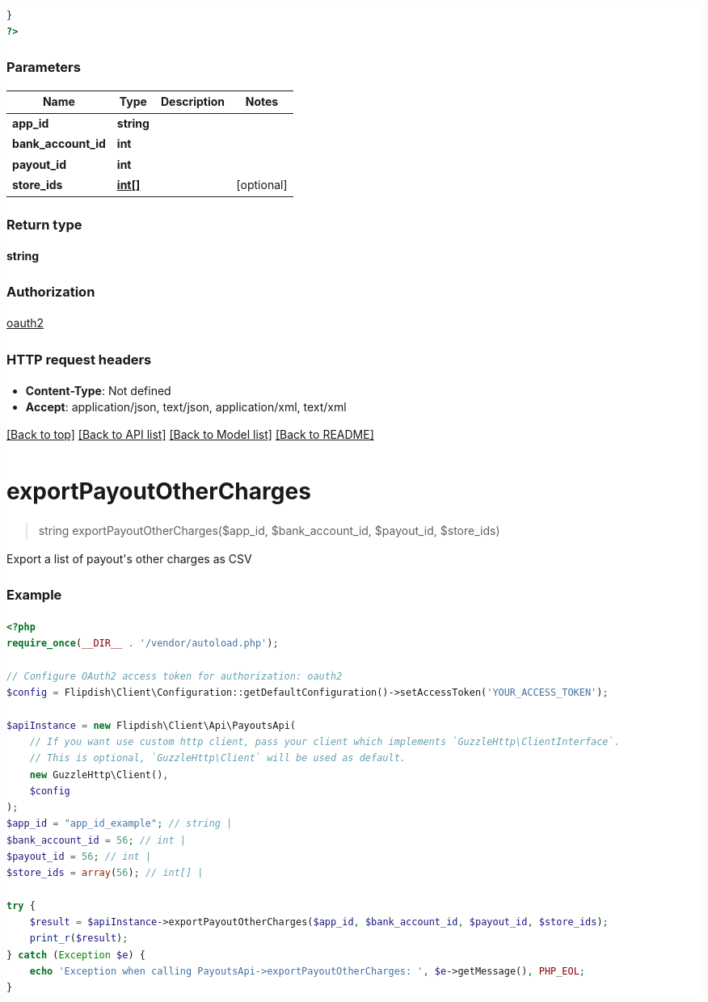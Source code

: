```php
}
?>
```

### Parameters

Name | Type | Description  | Notes
------------- | ------------- | ------------- | -------------
 **app_id** | **string**|  |
 **bank_account_id** | **int**|  |
 **payout_id** | **int**|  |
 **store_ids** | [**int[]**](../Model/int.md)|  | [optional]

### Return type

**string**

### Authorization

[oauth2](../../README.md#oauth2)

### HTTP request headers

 - **Content-Type**: Not defined
 - **Accept**: application/json, text/json, application/xml, text/xml

[[Back to top]](#) [[Back to API list]](../../README.md#documentation-for-api-endpoints) [[Back to Model list]](../../README.md#documentation-for-models) [[Back to README]](../../README.md)

# **exportPayoutOtherCharges**
> string exportPayoutOtherCharges($app_id, $bank_account_id, $payout_id, $store_ids)

Export a list of payout's other charges as CSV

### Example
```php
<?php
require_once(__DIR__ . '/vendor/autoload.php');

// Configure OAuth2 access token for authorization: oauth2
$config = Flipdish\Client\Configuration::getDefaultConfiguration()->setAccessToken('YOUR_ACCESS_TOKEN');

$apiInstance = new Flipdish\Client\Api\PayoutsApi(
    // If you want use custom http client, pass your client which implements `GuzzleHttp\ClientInterface`.
    // This is optional, `GuzzleHttp\Client` will be used as default.
    new GuzzleHttp\Client(),
    $config
);
$app_id = "app_id_example"; // string | 
$bank_account_id = 56; // int | 
$payout_id = 56; // int | 
$store_ids = array(56); // int[] | 

try {
    $result = $apiInstance->exportPayoutOtherCharges($app_id, $bank_account_id, $payout_id, $store_ids);
    print_r($result);
} catch (Exception $e) {
    echo 'Exception when calling PayoutsApi->exportPayoutOtherCharges: ', $e->getMessage(), PHP_EOL;
}
```